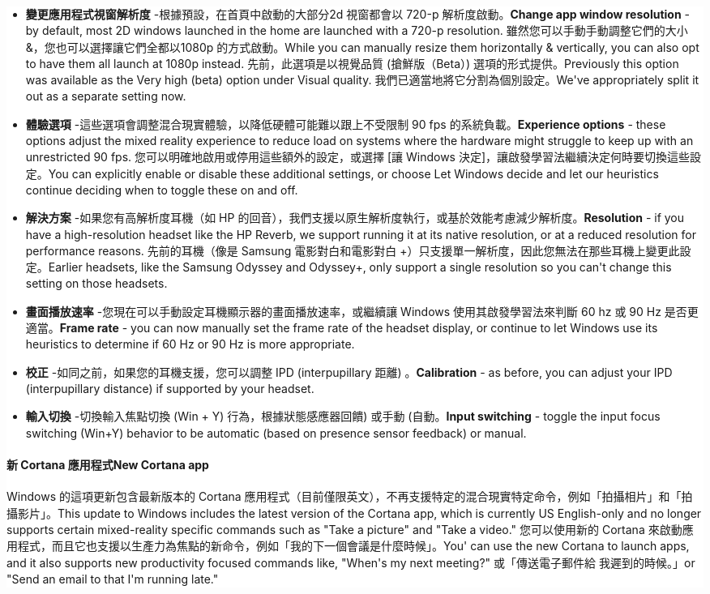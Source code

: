 * <span data-ttu-id="fb3a0-143">**變更應用程式視窗解析度** -根據預設，在首頁中啟動的大部分2d 視窗都會以 720-p 解析度啟動。</span><span class="sxs-lookup"><span data-stu-id="fb3a0-143">**Change app window resolution** - by default, most 2D windows launched in the home are launched with a 720-p resolution.</span></span> <span data-ttu-id="fb3a0-144">雖然您可以手動手動調整它們的大小 &，您也可以選擇讓它們全都以1080p 的方式啟動。</span><span class="sxs-lookup"><span data-stu-id="fb3a0-144">While you can manually resize them horizontally & vertically, you can also opt to have them all launch at 1080p instead.</span></span> <span data-ttu-id="fb3a0-145">先前，此選項是以視覺品質 (搶鮮版（Beta）) 選項的形式提供。</span><span class="sxs-lookup"><span data-stu-id="fb3a0-145">Previously this option was available as the Very high (beta) option under Visual quality.</span></span> <span data-ttu-id="fb3a0-146">我們已適當地將它分割為個別設定。</span><span class="sxs-lookup"><span data-stu-id="fb3a0-146">We've appropriately split it out as a separate setting now.</span></span>

* <span data-ttu-id="fb3a0-147">**體驗選項** -這些選項會調整混合現實體驗，以降低硬體可能難以跟上不受限制 90 fps 的系統負載。</span><span class="sxs-lookup"><span data-stu-id="fb3a0-147">**Experience options** - these options adjust the mixed reality experience to reduce load on systems where the hardware might struggle to keep up with an unrestricted 90 fps.</span></span> <span data-ttu-id="fb3a0-148">您可以明確地啟用或停用這些額外的設定，或選擇 [讓 Windows 決定]，讓啟發學習法繼續決定何時要切換這些設定。</span><span class="sxs-lookup"><span data-stu-id="fb3a0-148">You can explicitly enable or disable these additional settings, or choose Let Windows decide and let our heuristics continue deciding when to toggle these on and off.</span></span>

* <span data-ttu-id="fb3a0-149">**解決方案** -如果您有高解析度耳機（如 HP 的回音），我們支援以原生解析度執行，或基於效能考慮減少解析度。</span><span class="sxs-lookup"><span data-stu-id="fb3a0-149">**Resolution** - if you have a high-resolution headset like the HP Reverb, we support running it at its native resolution, or at a reduced resolution for performance reasons.</span></span> <span data-ttu-id="fb3a0-150">先前的耳機（像是 Samsung 電影對白和電影對白 +）只支援單一解析度，因此您無法在那些耳機上變更此設定。</span><span class="sxs-lookup"><span data-stu-id="fb3a0-150">Earlier headsets, like the Samsung Odyssey and Odyssey+, only support a single resolution so you can't change this setting on those headsets.</span></span>

* <span data-ttu-id="fb3a0-151">**畫面播放速率** -您現在可以手動設定耳機顯示器的畫面播放速率，或繼續讓 Windows 使用其啟發學習法來判斷 60 hz 或 90 Hz 是否更適當。</span><span class="sxs-lookup"><span data-stu-id="fb3a0-151">**Frame rate** - you can now manually set the frame rate of the headset display, or continue to let Windows use its heuristics to determine if 60 Hz or 90 Hz is more appropriate.</span></span>

* <span data-ttu-id="fb3a0-152">**校正** -如同之前，如果您的耳機支援，您可以調整 IPD (interpupillary 距離) 。</span><span class="sxs-lookup"><span data-stu-id="fb3a0-152">**Calibration** - as before, you can adjust your IPD (interpupillary distance) if supported by your headset.</span></span>

* <span data-ttu-id="fb3a0-153">**輸入切換** -切換輸入焦點切換 (Win + Y) 行為，根據狀態感應器回饋) 或手動 (自動。</span><span class="sxs-lookup"><span data-stu-id="fb3a0-153">**Input switching** - toggle the input focus switching (Win+Y) behavior to be automatic (based on presence sensor feedback) or manual.</span></span>

#### <a name="new-cortana-app"></a><span data-ttu-id="fb3a0-154">新 Cortana 應用程式</span><span class="sxs-lookup"><span data-stu-id="fb3a0-154">New Cortana app</span></span>

<span data-ttu-id="fb3a0-155">Windows 的這項更新包含最新版本的 Cortana 應用程式（目前僅限英文），不再支援特定的混合現實特定命令，例如「拍攝相片」和「拍攝影片」。</span><span class="sxs-lookup"><span data-stu-id="fb3a0-155">This update to Windows includes the latest version of the Cortana app, which is currently US English-only and no longer supports certain mixed-reality specific commands such as "Take a picture" and "Take a video."</span></span> <span data-ttu-id="fb3a0-156">您可以使用新的 Cortana 來啟動應用程式，而且它也支援以生產力為焦點的新命令，例如「我的下一個會議是什麼時候」。</span><span class="sxs-lookup"><span data-stu-id="fb3a0-156">You' can use the new Cortana to launch apps, and it also supports new productivity focused commands like, "When's my next meeting?"</span></span> <span data-ttu-id="fb3a0-157">或「傳送電子郵件給 <name> 我遲到的時候。」</span><span class="sxs-lookup"><span data-stu-id="fb3a0-157">or "Send an email to <name> that I'm running late."</span></span>
    